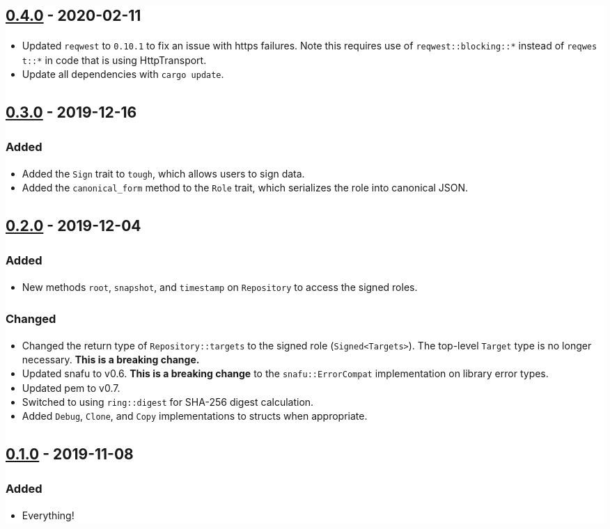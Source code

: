 ## [0.4.0] - 2020-02-11
- Updated `reqwest` to `0.10.1` to fix an issue with https failures. Note this requires use of `reqwest::blocking::*` instead of `reqwest::*` in code that is using HttpTransport.
- Update all dependencies with `cargo update`.

## [0.3.0] - 2019-12-16
### Added
- Added the `Sign` trait to `tough`, which allows users to sign data.
- Added the `canonical_form` method to the `Role` trait, which serializes the role into canonical JSON.

## [0.2.0] - 2019-12-04
### Added
- New methods `root`, `snapshot`, and `timestamp` on `Repository` to access the signed roles.

### Changed
- Changed the return type of `Repository::targets` to the signed role (`Signed<Targets>`). The top-level `Target` type is no longer necessary. **This is a breaking change.**
- Updated snafu to v0.6. **This is a breaking change** to the `snafu::ErrorCompat` implementation on library error types.
- Updated pem to v0.7.
- Switched to using `ring::digest` for SHA-256 digest calculation.
- Added `Debug`, `Clone`, and `Copy` implementations to structs when appropriate.

## [0.1.0] - 2019-11-08
### Added
- Everything!

[Unreleased]: https://github.com/awslabs/tough/compare/tough-v0.16.0...develop
[0.15.0]: https://github.com/awslabs/tough/compare/tough-v0.15.0...tough-v0.16.0
[0.15.0]: https://github.com/awslabs/tough/compare/tough-v0.14.0...tough-v0.15.0
[0.14.0]: https://github.com/awslabs/tough/compare/tough-v0.13.0...tough-v0.14.0
[0.13.0]: https://github.com/awslabs/tough/compare/tough-v0.12.5...tough-v0.13.0
[0.12.5]: https://github.com/awslabs/tough/compare/tough-v0.12.4...tough-v0.12.5
[0.12.4]: https://github.com/awslabs/tough/compare/tough-v0.12.3...tough-v0.12.4
[0.12.3]: https://github.com/awslabs/tough/compare/tough-v0.12.2...tough-v0.12.3
[0.12.2]: https://github.com/awslabs/tough/compare/tough-v0.12.1...tough-v0.12.2
[0.12.1]: https://github.com/awslabs/tough/compare/tough-v0.12.0...tough-v0.12.1
[0.12.0]: https://github.com/awslabs/tough/compare/tough-v0.11.3...tough-v0.12.0
[0.11.3]: https://github.com/awslabs/tough/compare/tough-v0.11.2...tough-v0.11.3
[0.11.2]: https://github.com/awslabs/tough/compare/tough-v0.11.1...tough-v0.11.2
[0.11.1]: https://github.com/awslabs/tough/compare/tough-v0.11.0...tough-v0.11.1
[0.11.0]: https://github.com/awslabs/tough/compare/tough-v0.10.0...tough-v0.11.0
[0.10.0]: https://github.com/awslabs/tough/compare/tough-v0.9.0...tough-v0.10.0
[0.9.0]: https://github.com/awslabs/tough/compare/tough-v0.8.0...tough-v0.9.0
[0.8.0]: https://github.com/awslabs/tough/compare/tough-v0.7.1...tough-v0.8.0
[0.7.1]: https://github.com/awslabs/tough/compare/tough-v0.7.0...tough-v0.7.1
[0.7.0]: https://github.com/awslabs/tough/compare/tough-v0.6.0...tough-v0.7.0
[0.6.0]: https://github.com/awslabs/tough/compare/tough-v0.5.0...tough-v0.6.0
[0.5.0]: https://github.com/awslabs/tough/compare/tough-v0.4.0...tough-v0.5.0
[0.4.0]: https://github.com/awslabs/tough/compare/tough-v0.3.0...tough-v0.4.0
[0.3.0]: https://github.com/awslabs/tough/compare/tough-v0.2.0...tough-v0.3.0
[0.2.0]: https://github.com/awslabs/tough/compare/tough-v0.1.0...tough-v0.2.0
[0.1.0]: https://github.com/awslabs/tough/releases/tag/tough-v0.1.0


[#687]: https://github.com/awslabs/tough/pull/687
[#591]: https://github.com/awslabs/tough/pull/591
[#596]: https://github.com/awslabs/tough/pull/596
[#609]: https://github.com/awslabs/tough/pull/609
[#610]: https://github.com/awslabs/tough/pull/610
[#644]: https://github.com/awslabs/tough/pull/644
[#656]: https://github.com/awslabs/tough/pull/656
[#544]: https://github.com/awslabs/tough/pull/544
[#555]: https://github.com/awslabs/tough/pull/555
[#556]: https://github.com/awslabs/tough/pull/556
[#562]: https://github.com/awslabs/tough/pull/562
[#563]: https://github.com/awslabs/tough/pull/563
[#568]: https://github.com/awslabs/tough/pull/568
[#573]: https://github.com/awslabs/tough/pull/573
[#578]: https://github.com/awslabs/tough/pull/578
[#501]: https://github.com/awslabs/tough/pull/501
[#502]: https://github.com/awslabs/tough/pull/502
[#503]: https://github.com/awslabs/tough/pull/503
[#506]: https://github.com/awslabs/tough/pull/506
[#508]: https://github.com/awslabs/tough/pull/508
[#509]: https://github.com/awslabs/tough/pull/509
[#514]: https://github.com/awslabs/tough/pull/514
[#448]: https://github.com/awslabs/tough/pull/448
[#455]: https://github.com/awslabs/tough/pull/455
[#425]: https://github.com/awslabs/tough/pull/425
[#426]: https://github.com/awslabs/tough/pull/426
[#435]: https://github.com/awslabs/tough/pull/435
[#403]: https://github.com/awslabs/tough/pull/403
[#363]: https://github.com/awslabs/tough/pull/363
[#364]: https://github.com/awslabs/tough/pull/364
[#365]: https://github.com/awslabs/tough/pull/365
[#366]: https://github.com/awslabs/tough/pull/366
[#367]: https://github.com/awslabs/tough/pull/367
[#372]: https://github.com/awslabs/tough/pull/372
[#378]: https://github.com/awslabs/tough/pull/378
[#379]: https://github.com/awslabs/tough/pull/379
[#381]: https://github.com/awslabs/tough/pull/381
[#382]: https://github.com/awslabs/tough/pull/382
[#383]: https://github.com/awslabs/tough/pull/383
[#384]: https://github.com/awslabs/tough/pull/384
[#385]: https://github.com/awslabs/tough/pull/385
[#391]: https://github.com/awslabs/tough/pull/391
[#393]: https://github.com/awslabs/tough/pull/393
[#396]: https://github.com/awslabs/tough/pull/396
[#398]: https://github.com/awslabs/tough/pull/398
[#399]: https://github.com/awslabs/tough/pull/399
[#308]: https://github.com/awslabs/tough/pull/342
[#330]: https://github.com/awslabs/tough/pull/330
[#256]: https://github.com/awslabs/tough/pull/256
[#308]: https://github.com/awslabs/tough/pull/308